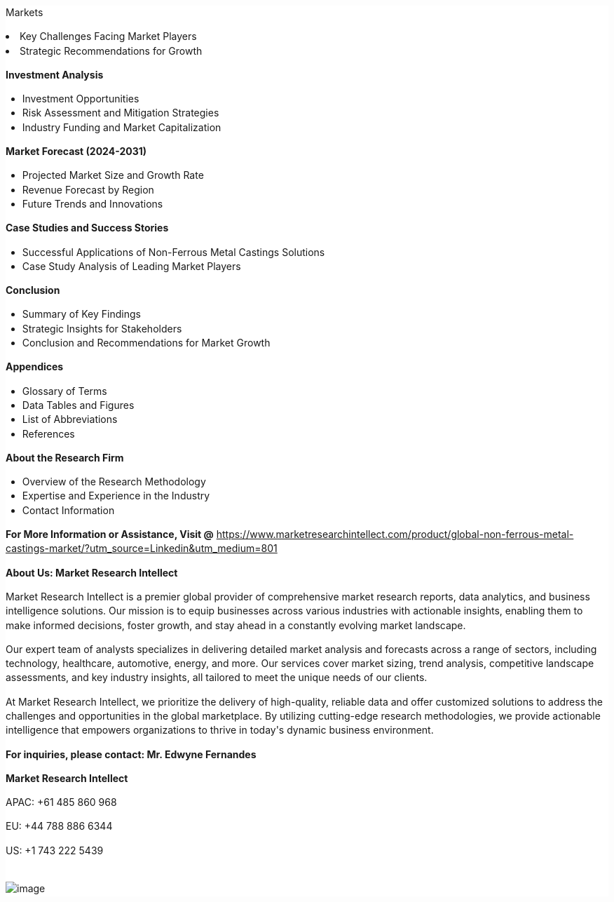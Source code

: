 Markets</li><li>Key Challenges Facing Market Players</li><li>Strategic Recommendations for Growth</li></ul><p><strong>Investment Analysis</strong></p><ul><li>Investment Opportunities</li><li>Risk Assessment and Mitigation Strategies</li><li>Industry Funding and Market Capitalization</li></ul><p><strong>Market Forecast (2024-2031)</strong></p><ul><li>Projected Market Size and Growth Rate</li><li>Revenue Forecast by Region</li><li>Future Trends and Innovations</li></ul><p><strong>Case Studies and Success Stories</strong></p><ul><li>Successful Applications of Non-Ferrous Metal Castings Solutions</li><li>Case Study Analysis of Leading Market Players</li></ul><p><strong>Conclusion</strong></p><ul><li>Summary of Key Findings</li><li>Strategic Insights for Stakeholders</li><li>Conclusion and Recommendations for Market Growth</li></ul><p><strong>Appendices</strong></p><ul><li>Glossary of Terms</li><li>Data Tables and Figures</li><li>List of Abbreviations</li><li>References</li></ul><p><strong>About the Research Firm</strong></p><ul><li>Overview of the Research Methodology</li><li>Expertise and Experience in the Industry</li><li>Contact Information</li></ul></div><div class="article-main__content" data-test-id="publishing-text-block"><p><span class="font-[700]"><strong>For More Information or Assistance, Visit @</strong>&nbsp;<a href="https://www.marketresearchintellect.com/product/global-non-ferrous-metal-castings-market/?utm_source=Linkedin&utm_medium=801">https://www.marketresearchintellect.com/product/global-non-ferrous-metal-castings-market/?utm_source=Linkedin&utm_medium=801</a></span></p><p><strong>About Us: Market Research Intellect</strong></p><p>Market Research Intellect is a premier global provider of comprehensive market research reports, data analytics, and business intelligence solutions. Our mission is to equip businesses across various industries with actionable insights, enabling them to make informed decisions, foster growth, and stay ahead in a constantly evolving market landscape.</p><p>Our expert team of analysts specializes in delivering detailed market analysis and forecasts across a range of sectors, including technology, healthcare, automotive, energy, and more. Our services cover market sizing, trend analysis, competitive landscape assessments, and key industry insights, all tailored to meet the unique needs of our clients.</p><p>At Market Research Intellect, we prioritize the delivery of high-quality, reliable data and offer customized solutions to address the challenges and opportunities in the global marketplace. By utilizing cutting-edge research methodologies, we provide actionable intelligence that empowers organizations to thrive in today's dynamic business environment.</p><p><strong>For inquiries, please contact: Mr. Edwyne Fernandes</strong></p><p><strong>Market Research Intellect</strong></p><p>APAC: +61 485 860 968</p><p>EU: +44 788 886 6344</p><p>US: +1 743 222 5439</p></div><div class="article-main__content" data-test-id="publishing-text-block">&nbsp;</div>
![image](https://github.com/user-attachments/assets/27144d87-00c6-4e5d-ba0c-d1cd3a357059)
